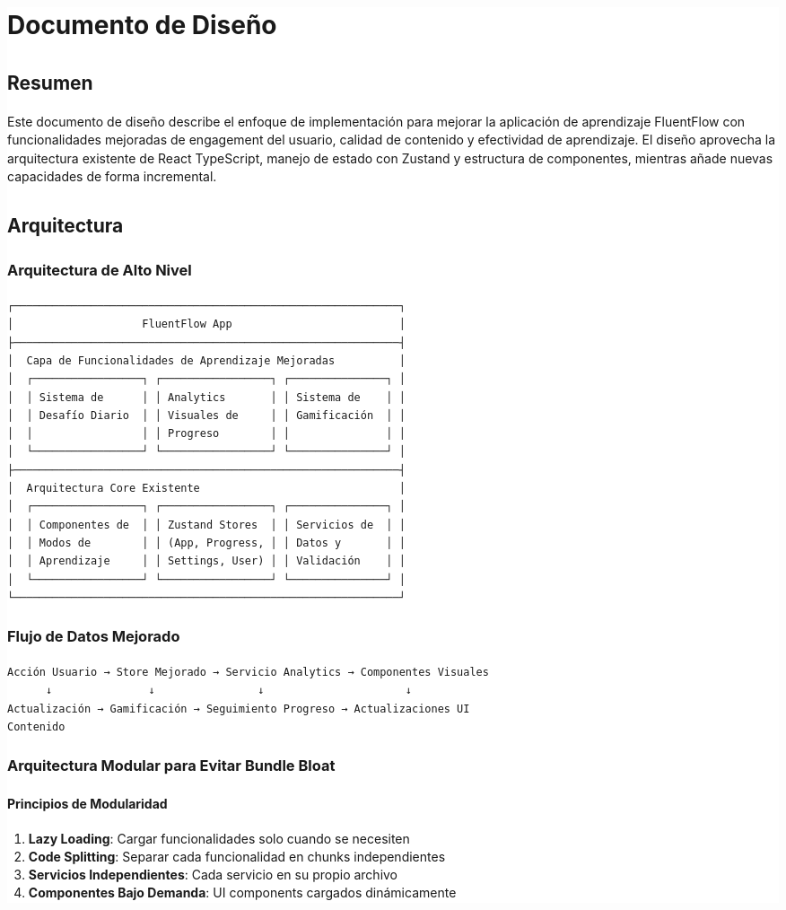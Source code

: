 # Documento de Diseño

## Resumen

Este documento de diseño describe el enfoque de implementación para mejorar la aplicación de aprendizaje FluentFlow con funcionalidades mejoradas de engagement del usuario, calidad de contenido y efectividad de aprendizaje. El diseño aprovecha la arquitectura existente de React TypeScript, manejo de estado con Zustand y estructura de componentes, mientras añade nuevas capacidades de forma incremental.

## Arquitectura

### Arquitectura de Alto Nivel
```
┌────────────────────────────────────────────────────────────┐
│                    FluentFlow App                          │
├────────────────────────────────────────────────────────────┤
│  Capa de Funcionalidades de Aprendizaje Mejoradas          │
│  ┌─────────────────┐ ┌─────────────────┐ ┌───────────────┐ │
│  │ Sistema de      │ │ Analytics       │ │ Sistema de    │ │
│  │ Desafío Diario  │ │ Visuales de     │ │ Gamificación  │ │
│  │                 │ │ Progreso        │ │               │ │
│  └─────────────────┘ └─────────────────┘ └───────────────┘ │
├────────────────────────────────────────────────────────────┤
│  Arquitectura Core Existente                               │
│  ┌─────────────────┐ ┌─────────────────┐ ┌───────────────┐ │
│  │ Componentes de  │ │ Zustand Stores  │ │ Servicios de  │ │
│  │ Modos de        │ │ (App, Progress, │ │ Datos y       │ │
│  │ Aprendizaje     │ │ Settings, User) │ │ Validación    │ │
│  └─────────────────┘ └─────────────────┘ └───────────────┘ │
└────────────────────────────────────────────────────────────┘
```

### Flujo de Datos Mejorado
```
Acción Usuario → Store Mejorado → Servicio Analytics → Componentes Visuales
      ↓               ↓                ↓                      ↓
Actualización → Gamificación → Seguimiento Progreso → Actualizaciones UI
Contenido
```

### Arquitectura Modular para Evitar Bundle Bloat

#### Principios de Modularidad
1. **Lazy Loading**: Cargar funcionalidades solo cuando se necesiten
2. **Code Splitting**: Separar cada funcionalidad en chunks independientes
3. **Servicios Independientes**: Cada servicio en su propio archivo
4. **Componentes Bajo Demanda**: UI components cargados dinámicamente
